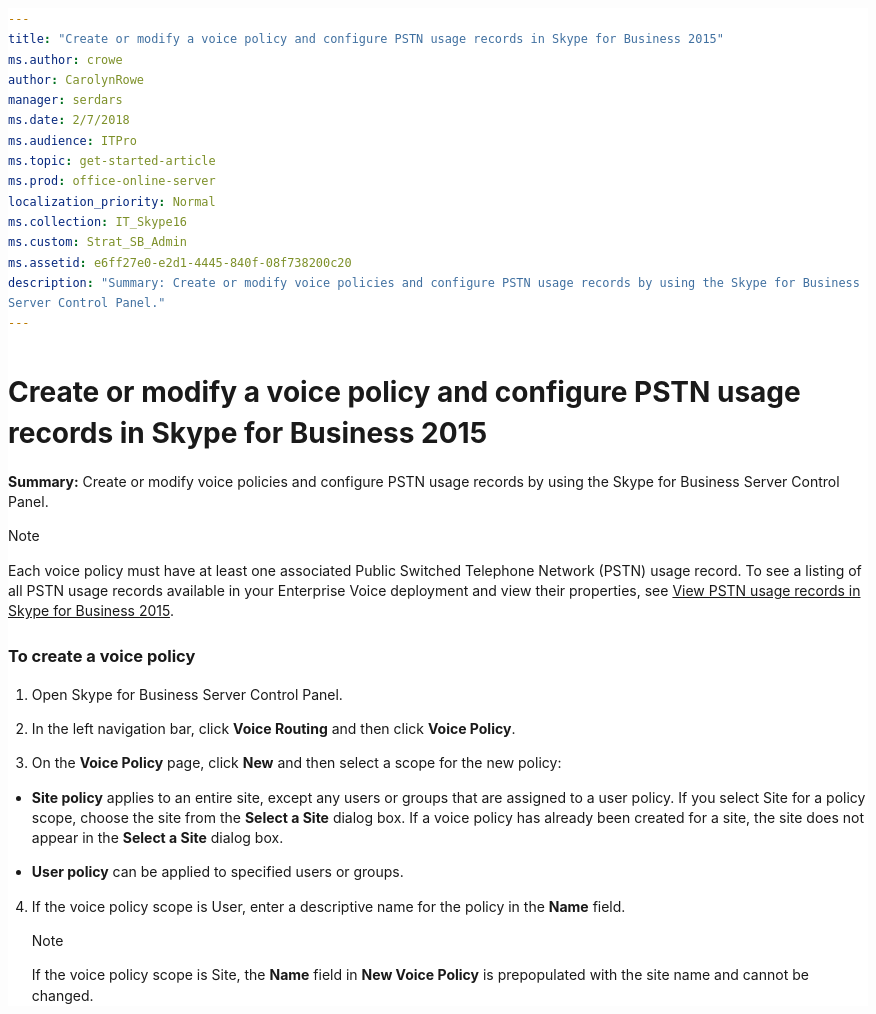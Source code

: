 ```yaml
---
title: "Create or modify a voice policy and configure PSTN usage records in Skype for Business 2015"
ms.author: crowe
author: CarolynRowe
manager: serdars
ms.date: 2/7/2018
ms.audience: ITPro
ms.topic: get-started-article
ms.prod: office-online-server
localization_priority: Normal
ms.collection: IT_Skype16
ms.custom: Strat_SB_Admin
ms.assetid: e6ff27e0-e2d1-4445-840f-08f738200c20
description: "Summary: Create or modify voice policies and configure PSTN usage records by using the Skype for Business Server Control Panel."
---
```


# Create or modify a voice policy and configure PSTN usage records in Skype for Business 2015
 
**Summary:** Create or modify voice policies and configure PSTN usage records by using the Skype for Business Server Control Panel.
  
> [!NOTE]
> Each voice policy must have at least one associated Public Switched Telephone Network (PSTN) usage record. To see a listing of all PSTN usage records available in your Enterprise Voice deployment and view their properties, see [View PSTN usage records in Skype for Business 2015](view-pstn-usage-records.md). 
  
### To create a voice policy

1. Open Skype for Business Server Control Panel.
    
2. In the left navigation bar, click **Voice Routing** and then click **Voice Policy**.
    
3. On the **Voice Policy** page, click **New** and then select a scope for the new policy:
    
  - **Site policy** applies to an entire site, except any users or groups that are assigned to a user policy. If you select Site for a policy scope, choose the site from the **Select a Site** dialog box. If a voice policy has already been created for a site, the site does not appear in the **Select a Site** dialog box.
    
  - **User policy** can be applied to specified users or groups.
    
4. If the voice policy scope is User, enter a descriptive name for the policy in the **Name** field.
    
    > [!NOTE]
    > If the voice policy scope is Site, the **Name** field in **New Voice Policy** is prepopulated with the site name and cannot be changed.
  